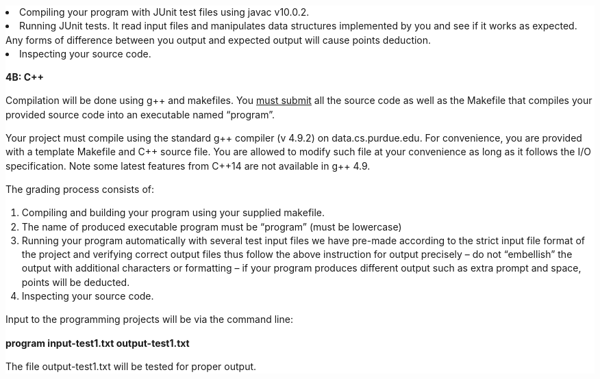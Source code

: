  <li>Compiling your program with JUnit test files using javac v10.0.2.</li>

 <li>Running JUnit tests. It read input files and manipulates data structures implemented by you and see if it works as expected. Any forms of difference between you output and expected output will cause points deduction.</li>

 <li>Inspecting your source code.</li>

</ol>




<strong>4B: C++ </strong>

Compilation will be done using g++ and makefiles. You <u>​must submit</u>​ all the source code as well as the Makefile that compiles your provided source code into an executable named “program”.




Your project must compile using the standard g++ compiler (v 4.9.2) on data.cs.purdue.edu.  For convenience, you are provided with a template Makefile and C++ source file. You are allowed to modify such file at your convenience as long as it follows the I/O specification. Note some latest features from C++14 are not available in g++ 4.9.




The grading process consists of:




<ol>

 <li>Compiling and building your program using your supplied makefile.</li>

 <li>The name of produced executable program must be “program” (must be lowercase)</li>

 <li>Running your program automatically with several test input files we have pre-made according to the strict input file format of the project and verifying correct output files thus follow the above instruction for output precisely – do not “embellish” the output with additional characters or formatting – if your program produces different output such as extra prompt and space, points will be deducted.</li>

 <li>Inspecting your source code.</li>

</ol>




Input to the programming projects will be via the command line:

<strong>program input-test1.txt output-test1.txt </strong>




The file output-test1.txt will be tested for proper output.


